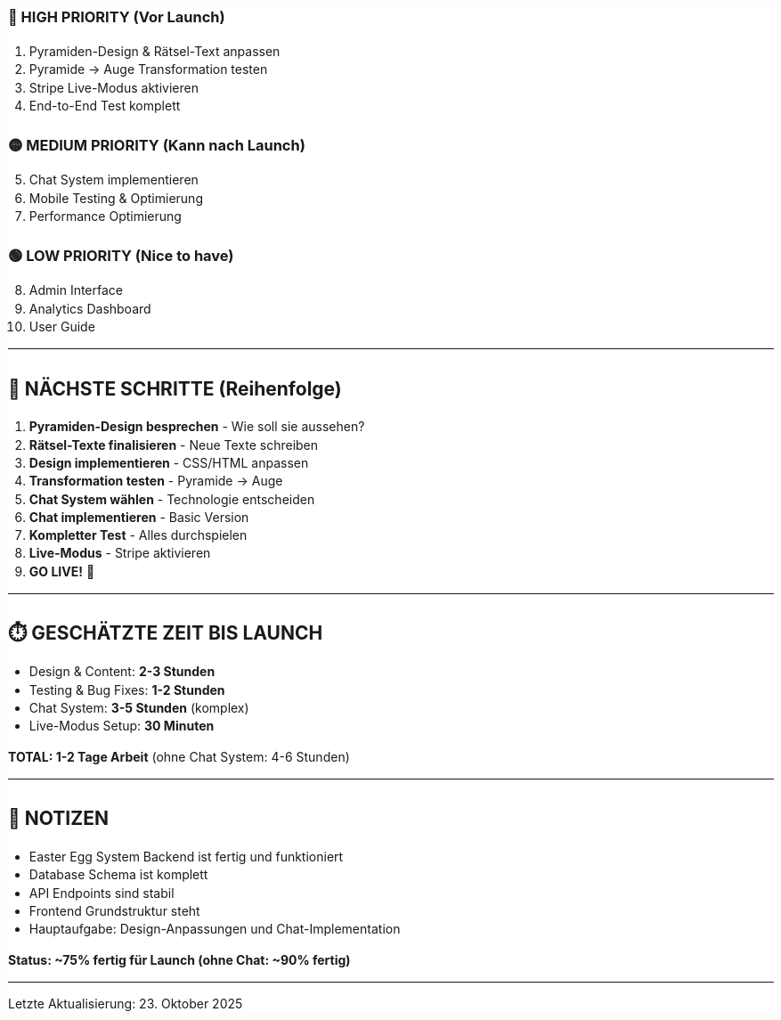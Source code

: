 ### 🔴 HIGH PRIORITY (Vor Launch)
1. Pyramiden-Design & Rätsel-Text anpassen
2. Pyramide → Auge Transformation testen
3. Stripe Live-Modus aktivieren
4. End-to-End Test komplett

### 🟡 MEDIUM PRIORITY (Kann nach Launch)
5. Chat System implementieren
6. Mobile Testing & Optimierung
7. Performance Optimierung

### 🟢 LOW PRIORITY (Nice to have)
8. Admin Interface
9. Analytics Dashboard
10. User Guide

---

## 🎯 NÄCHSTE SCHRITTE (Reihenfolge)

1. **Pyramiden-Design besprechen** - Wie soll sie aussehen?
2. **Rätsel-Texte finalisieren** - Neue Texte schreiben
3. **Design implementieren** - CSS/HTML anpassen
4. **Transformation testen** - Pyramide → Auge
5. **Chat System wählen** - Technologie entscheiden
6. **Chat implementieren** - Basic Version
7. **Kompletter Test** - Alles durchspielen
8. **Live-Modus** - Stripe aktivieren
9. **GO LIVE!** 🚀

---

## ⏱️ GESCHÄTZTE ZEIT BIS LAUNCH

- Design & Content: **2-3 Stunden**
- Testing & Bug Fixes: **1-2 Stunden**
- Chat System: **3-5 Stunden** (komplex)
- Live-Modus Setup: **30 Minuten**

**TOTAL: 1-2 Tage Arbeit** (ohne Chat System: 4-6 Stunden)

---

## 📝 NOTIZEN

- Easter Egg System Backend ist fertig und funktioniert
- Database Schema ist komplett
- API Endpoints sind stabil
- Frontend Grundstruktur steht
- Hauptaufgabe: Design-Anpassungen und Chat-Implementation

**Status: ~75% fertig für Launch (ohne Chat: ~90% fertig)**

---

Letzte Aktualisierung: 23. Oktober 2025

